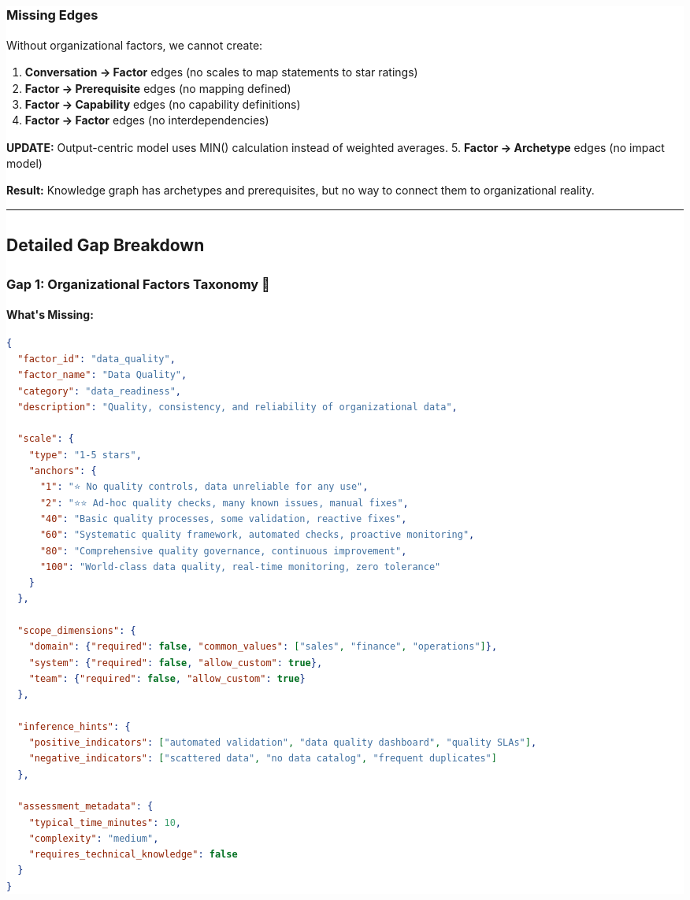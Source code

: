 ### Missing Edges
Without organizational factors, we cannot create:
1. **Conversation → Factor** edges (no scales to map statements to star ratings)
2. **Factor → Prerequisite** edges (no mapping defined)
3. **Factor → Capability** edges (no capability definitions)
4. **Factor → Factor** edges (no interdependencies)

**UPDATE:** Output-centric model uses MIN() calculation instead of weighted averages.
5. **Factor → Archetype** edges (no impact model)

**Result:** Knowledge graph has archetypes and prerequisites, but no way to connect them to organizational reality.

---

## Detailed Gap Breakdown

### Gap 1: Organizational Factors Taxonomy 🚨

**What's Missing:**
```json
{
  "factor_id": "data_quality",
  "factor_name": "Data Quality",
  "category": "data_readiness",
  "description": "Quality, consistency, and reliability of organizational data",
  
  "scale": {
    "type": "1-5 stars",
    "anchors": {
      "1": "⭐ No quality controls, data unreliable for any use",
      "2": "⭐⭐ Ad-hoc quality checks, many known issues, manual fixes",
      "40": "Basic quality processes, some validation, reactive fixes",
      "60": "Systematic quality framework, automated checks, proactive monitoring",
      "80": "Comprehensive quality governance, continuous improvement",
      "100": "World-class data quality, real-time monitoring, zero tolerance"
    }
  },
  
  "scope_dimensions": {
    "domain": {"required": false, "common_values": ["sales", "finance", "operations"]},
    "system": {"required": false, "allow_custom": true},
    "team": {"required": false, "allow_custom": true}
  },
  
  "inference_hints": {
    "positive_indicators": ["automated validation", "data quality dashboard", "quality SLAs"],
    "negative_indicators": ["scattered data", "no data catalog", "frequent duplicates"]
  },
  
  "assessment_metadata": {
    "typical_time_minutes": 10,
    "complexity": "medium",
    "requires_technical_knowledge": false
  }
}
```
